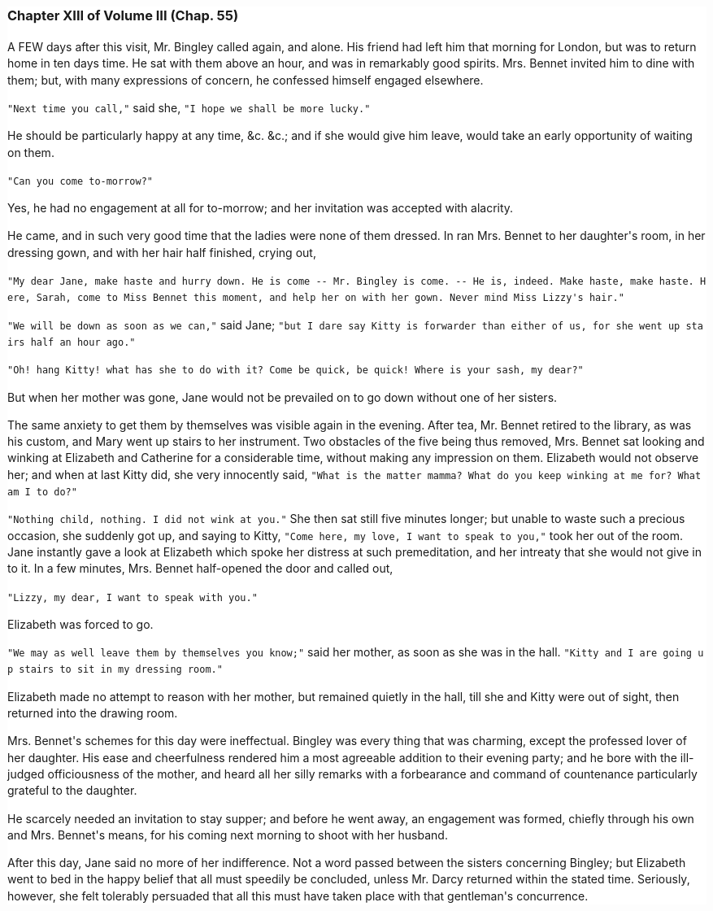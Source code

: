 ### Chapter XIII of Volume III (Chap. 55)

 A FEW days after this visit, Mr. Bingley called again, and alone. His friend had left him that morning for London, but was to return home in ten days time. He sat with them above an hour, and was in remarkably good spirits. Mrs. Bennet invited him to dine with them; but, with many expressions of concern, he confessed himself engaged elsewhere.

```"Next time you call,"``` said she, ```"I hope we shall be more lucky."```

He should be particularly happy at any time, &c. &c.; and if she would give him leave, would take an early opportunity of waiting on them.

```"Can you come to-morrow?"```

Yes, he had no engagement at all for to-morrow; and her invitation was accepted with alacrity.

He came, and in such very good time that the ladies were none of them dressed. In ran Mrs. Bennet to her daughter's room, in her dressing gown, and with her hair half finished, crying out,

```"My dear Jane, make haste and hurry down. He is come -- Mr. Bingley is come. -- He is, indeed. Make haste, make haste. Here, Sarah, come to Miss Bennet this moment, and help her on with her gown. Never mind Miss Lizzy's hair."```

```"We will be down as soon as we can,"``` said Jane; ```"but I dare say Kitty is forwarder than either of us, for she went up stairs half an hour ago."```

```"Oh! hang Kitty! what has she to do with it? Come be quick, be quick! Where is your sash, my dear?"```

But when her mother was gone, Jane would not be prevailed on to go down without one of her sisters.

The same anxiety to get them by themselves was visible again in the evening. After tea, Mr. Bennet retired to the library, as was his custom, and Mary went up stairs to her instrument. Two obstacles of the five being thus removed, Mrs. Bennet sat looking and winking at Elizabeth and Catherine for a considerable time, without making any impression on them. Elizabeth would not observe her; and when at last Kitty did, she very innocently said, ```"What is the matter mamma? What do you keep winking at me for? What am I to do?"```

```"Nothing child, nothing. I did not wink at you."``` She then sat still five minutes longer; but unable to waste such a precious occasion, she suddenly got up, and saying to Kitty, ```"Come here, my love, I want to speak to you,"``` took her out of the room. Jane instantly gave a look at Elizabeth which spoke her distress at such premeditation, and her intreaty that she would not give in to it. In a few minutes, Mrs. Bennet half-opened the door and called out,

```"Lizzy, my dear, I want to speak with you."```

Elizabeth was forced to go.

```"We may as well leave them by themselves you know;"``` said her mother, as soon as she was in the hall. ```"Kitty and I are going up stairs to sit in my dressing room."```

Elizabeth made no attempt to reason with her mother, but remained quietly in the hall, till she and Kitty were out of sight, then returned into the drawing room.

Mrs. Bennet's schemes for this day were ineffectual. Bingley was every thing that was charming, except the professed lover of her daughter. His ease and cheerfulness rendered him a most agreeable addition to their evening party; and he bore with the ill-judged officiousness of the mother, and heard all her silly remarks with a forbearance and command of countenance particularly grateful to the daughter.

He scarcely needed an invitation to stay supper; and before he went away, an engagement was formed, chiefly through his own and Mrs. Bennet's means, for his coming next morning to shoot with her husband.

After this day, Jane said no more of her indifference. Not a word passed between the sisters concerning Bingley; but Elizabeth went to bed in the happy belief that all must speedily be concluded, unless Mr. Darcy returned within the stated time. Seriously, however, she felt tolerably persuaded that all this must have taken place with that gentleman's concurrence.

```